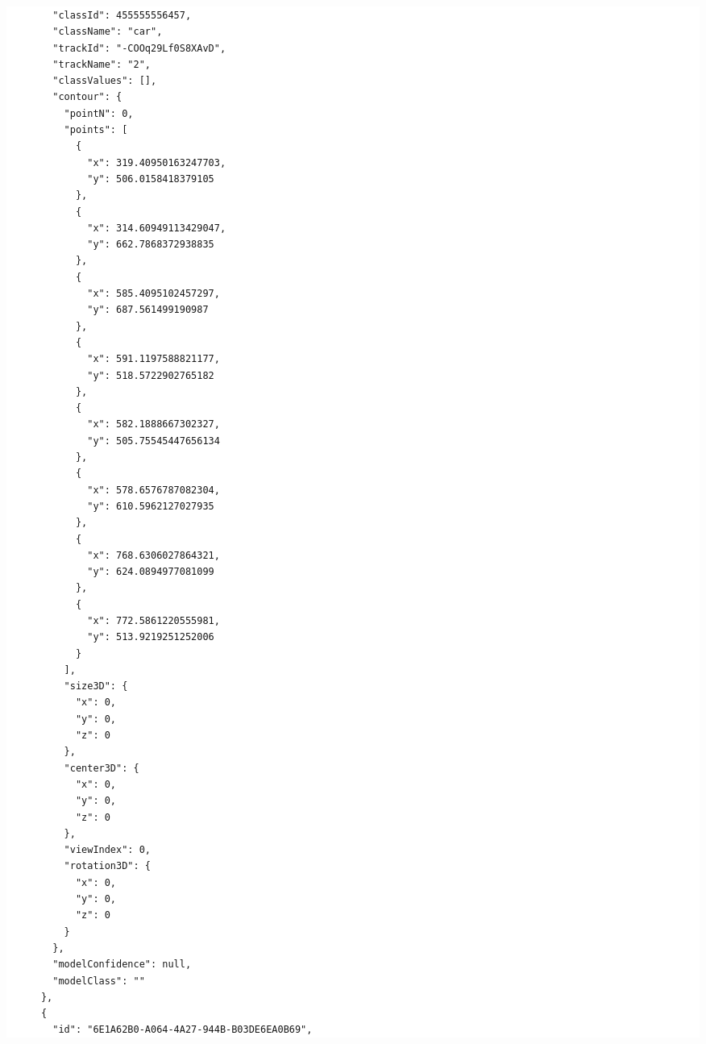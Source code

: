 ```
        "classId": 455555556457,
        "className": "car",
        "trackId": "-COOq29Lf0S8XAvD",
        "trackName": "2",
        "classValues": [],
        "contour": {
          "pointN": 0,
          "points": [
            {
              "x": 319.40950163247703,
              "y": 506.0158418379105
            },
            {
              "x": 314.60949113429047,
              "y": 662.7868372938835
            },
            {
              "x": 585.4095102457297,
              "y": 687.561499190987
            },
            {
              "x": 591.1197588821177,
              "y": 518.5722902765182
            },
            {
              "x": 582.1888667302327,
              "y": 505.75545447656134
            },
            {
              "x": 578.6576787082304,
              "y": 610.5962127027935
            },
            {
              "x": 768.6306027864321,
              "y": 624.0894977081099
            },
            {
              "x": 772.5861220555981,
              "y": 513.9219251252006
            }
          ],
          "size3D": {
            "x": 0,
            "y": 0,
            "z": 0
          },
          "center3D": {
            "x": 0,
            "y": 0,
            "z": 0
          },
          "viewIndex": 0,
          "rotation3D": {
            "x": 0,
            "y": 0,
            "z": 0
          }
        },
        "modelConfidence": null,
        "modelClass": ""
      },
      {
        "id": "6E1A62B0-A064-4A27-944B-B03DE6EA0B69",
```